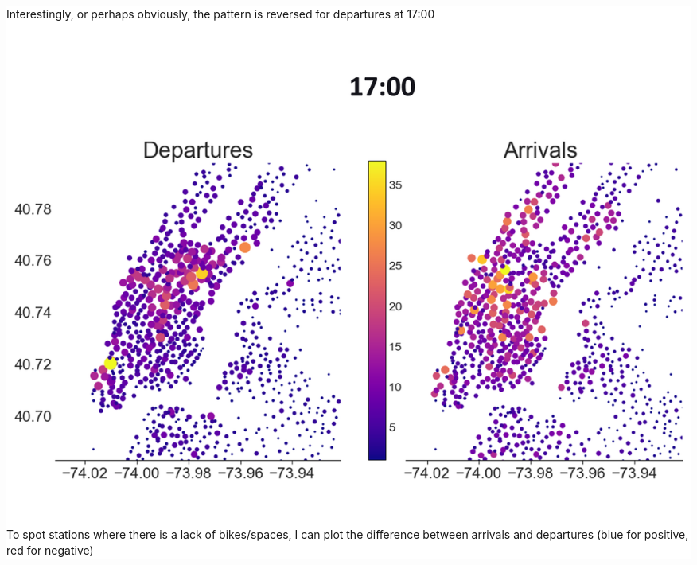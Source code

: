 Interestingly, or perhaps obviously, the pattern is reversed for departures at 17:00 

<img src="/files/bike_rental/NYC_stations_1700.png" alt="Departures and arrivals of Citibikes in NYC at 17:00" style="height: 600px; width:auto;">

To spot stations where there is a lack of bikes/spaces, I can plot the difference between arrivals and departures (blue for positive, red for negative)
